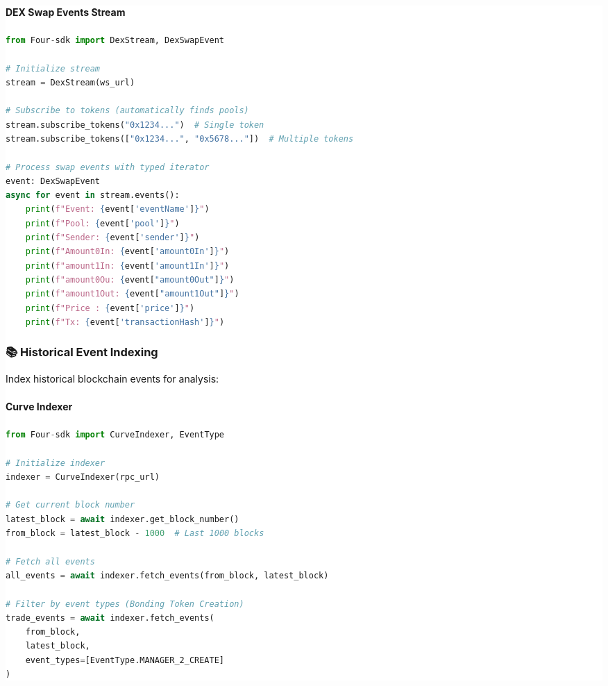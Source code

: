#### DEX Swap Events Stream

```python
from Four-sdk import DexStream, DexSwapEvent

# Initialize stream
stream = DexStream(ws_url)

# Subscribe to tokens (automatically finds pools)
stream.subscribe_tokens("0x1234...")  # Single token
stream.subscribe_tokens(["0x1234...", "0x5678..."])  # Multiple tokens

# Process swap events with typed iterator
event: DexSwapEvent
async for event in stream.events():
    print(f"Event: {event['eventName']}")
    print(f"Pool: {event['pool']}")
    print(f"Sender: {event['sender']}")
    print(f"Amount0In: {event['amount0In']}")
    print(f"amount1In: {event['amount1In']}")
    print(f"amount0Ou: {event["amount0Out"]}")
    print(f"amount1Out: {event["amount1Out"]}")
    print(f"Price : {event['price']}")
    print(f"Tx: {event['transactionHash']}")
```


### 📚 Historical Event Indexing

Index historical blockchain events for analysis:

#### Curve Indexer

```python
from Four-sdk import CurveIndexer, EventType

# Initialize indexer
indexer = CurveIndexer(rpc_url)

# Get current block number
latest_block = await indexer.get_block_number()
from_block = latest_block - 1000  # Last 1000 blocks

# Fetch all events
all_events = await indexer.fetch_events(from_block, latest_block)

# Filter by event types (Bonding Token Creation)
trade_events = await indexer.fetch_events(
    from_block,
    latest_block,
    event_types=[EventType.MANAGER_2_CREATE]
)

```
